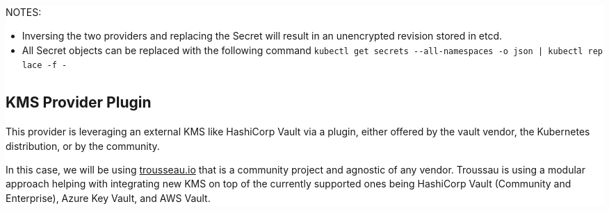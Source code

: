 NOTES:
- Inversing the two providers and replacing the Secret will result in an unencrypted revision stored in etcd.
- All Secret objects can be replaced with the following command ```kubectl get secrets --all-namespaces -o json | kubectl replace -f -```

## KMS Provider Plugin
This provider is leveraging an external KMS like HashiCorp Vault via a plugin, either offered by the vault vendor, the Kubernetes distribution, or by the community. 

In this case, we will be using [trousseau.io](https://trousseau.io) that is a community project and agnostic of any vendor. Troussau is using a modular approach helping with integrating new KMS on top of the currently supported ones being HashiCorp Vault (Community and Enterprise), Azure Key Vault, and AWS Vault. 

